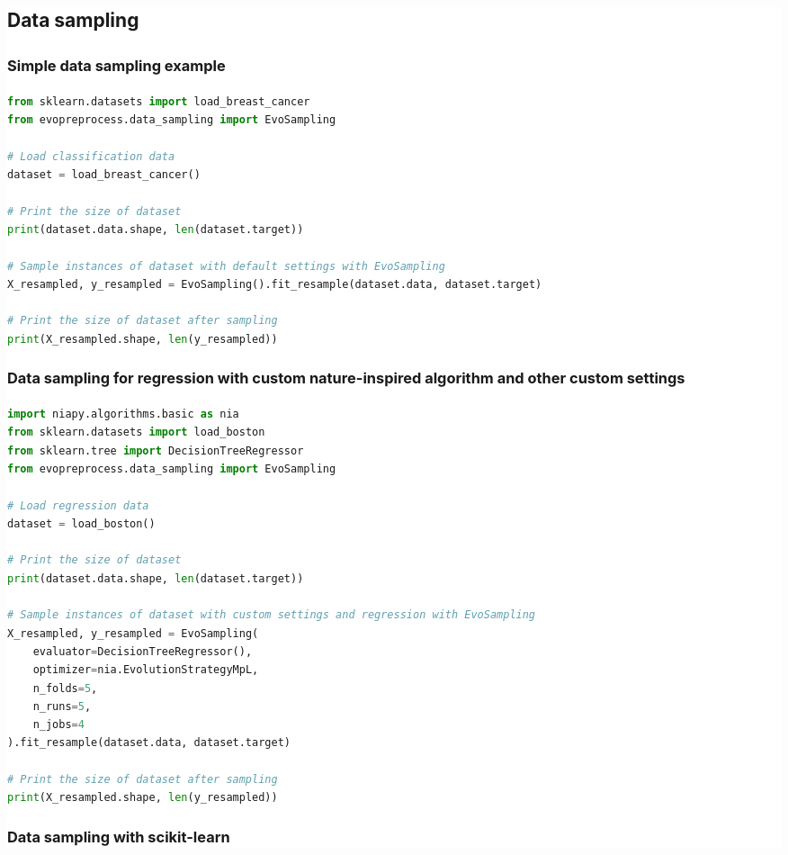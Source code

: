## Data sampling

### Simple data sampling example

```python
from sklearn.datasets import load_breast_cancer
from evopreprocess.data_sampling import EvoSampling

# Load classification data
dataset = load_breast_cancer()

# Print the size of dataset
print(dataset.data.shape, len(dataset.target))

# Sample instances of dataset with default settings with EvoSampling
X_resampled, y_resampled = EvoSampling().fit_resample(dataset.data, dataset.target)

# Print the size of dataset after sampling
print(X_resampled.shape, len(y_resampled))
```

### Data sampling for regression with custom nature-inspired algorithm and other custom settings

```python
import niapy.algorithms.basic as nia
from sklearn.datasets import load_boston
from sklearn.tree import DecisionTreeRegressor
from evopreprocess.data_sampling import EvoSampling

# Load regression data
dataset = load_boston()

# Print the size of dataset
print(dataset.data.shape, len(dataset.target))

# Sample instances of dataset with custom settings and regression with EvoSampling
X_resampled, y_resampled = EvoSampling(
    evaluator=DecisionTreeRegressor(),
    optimizer=nia.EvolutionStrategyMpL,
    n_folds=5,
    n_runs=5,
    n_jobs=4
).fit_resample(dataset.data, dataset.target)

# Print the size of dataset after sampling
print(X_resampled.shape, len(y_resampled))
```

### Data sampling with scikit-learn
